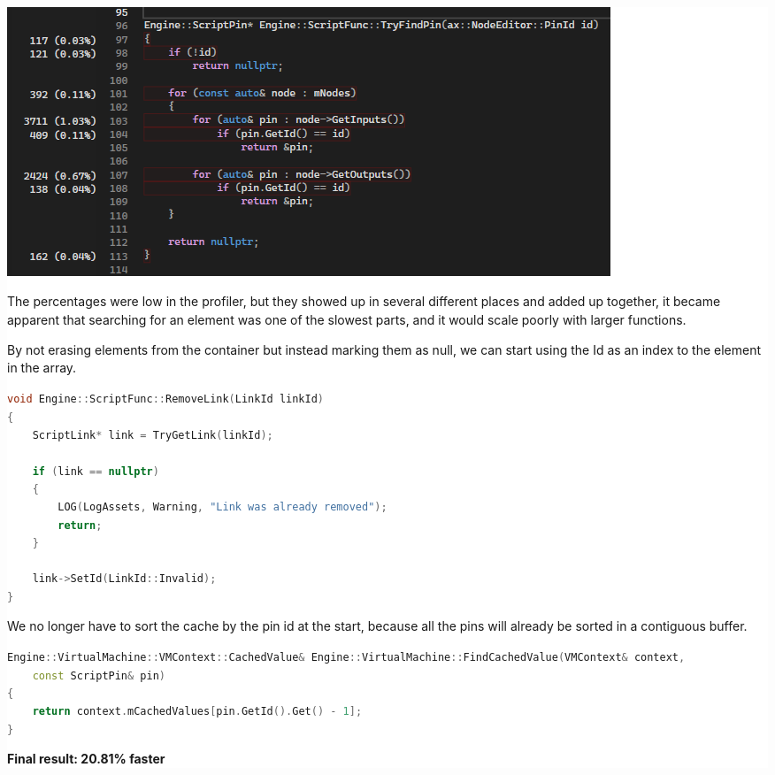 ![](/img/blogs/optimizing-visual-scripting/W7_InefficientFindPin.png)

The percentages were low in the profiler, but they showed up in several different places and added up together, it became apparent that searching for an element was one of the slowest parts, and it would scale poorly with larger functions.

By not erasing elements from the container but instead marking them as null, we can start using the Id as an index to the element in the array.

```cpp
void Engine::ScriptFunc::RemoveLink(LinkId linkId)
{
	ScriptLink* link = TryGetLink(linkId);

	if (link == nullptr)
	{
		LOG(LogAssets, Warning, "Link was already removed");
		return;
	}

	link->SetId(LinkId::Invalid);
}
```

We no longer have to sort the cache by the pin id at the start, because all the pins will already be sorted in a contiguous buffer.

```cpp
Engine::VirtualMachine::VMContext::CachedValue& Engine::VirtualMachine::FindCachedValue(VMContext& context,
	const ScriptPin& pin)
{
	return context.mCachedValues[pin.GetId().Get() - 1];
}
```

**Final result: 20.81% faster**

